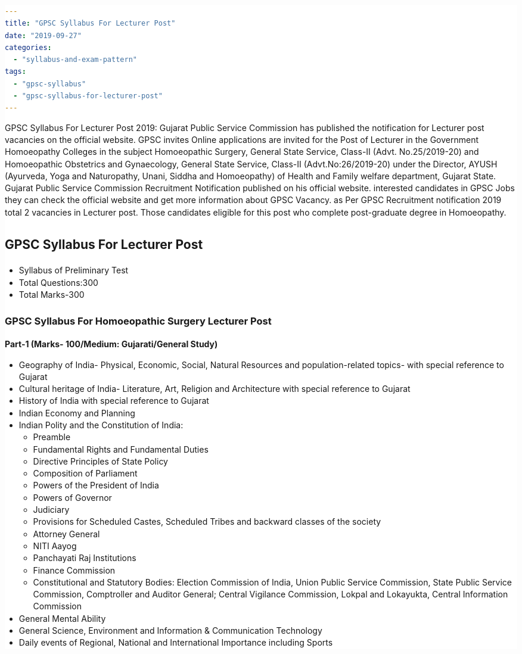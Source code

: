 ```yaml
---
title: "GPSC Syllabus For Lecturer Post"
date: "2019-09-27"
categories: 
  - "syllabus-and-exam-pattern"
tags: 
  - "gpsc-syllabus"
  - "gpsc-syllabus-for-lecturer-post"
---
```


GPSC Syllabus For Lecturer Post 2019: Gujarat Public Service Commission has published the notification for Lecturer post vacancies on the official website. GPSC invites Online applications are invited for the Post of Lecturer in the Government Homoeopathy Colleges in the subject Homoeopathic Surgery, General State Service, Class-II (Advt. No.25/2019-20) and Homoeopathic Obstetrics and Gynaecology, General State Service, Class-II (Advt.No:26/2019-20) under the Director, AYUSH (Ayurveda, Yoga and Naturopathy, Unani, Siddha and Homoeopathy) of Health and Family welfare department, Gujarat State. Gujarat Public Service Commission Recruitment Notification published on his official website. interested candidates in GPSC Jobs they can check the official website and get more information about GPSC Vacancy. as Per GPSC Recruitment notification 2019 total 2 vacancies in Lecturer post. Those candidates eligible for this post who complete post-graduate degree in Homoeopathy.

## GPSC Syllabus For Lecturer Post

- Syllabus of Preliminary Test
- Total Questions:300
- Total Marks-300

### GPSC Syllabus For Homoeopathic Surgery Lecturer Post

**Part-1 (Marks- 100/Medium: Gujarati/General Study)**

- Geography of India- Physical, Economic, Social, Natural Resources and population-related topics- with special reference to Gujarat
- Cultural heritage of India- Literature, Art, Religion and Architecture with special reference to Gujarat
- History of India with special reference to Gujarat
- Indian Economy and Planning
- Indian Polity and the Constitution of India:
    - Preamble
    - Fundamental Rights and Fundamental Duties
    - Directive Principles of State Policy
    - Composition of Parliament
    - Powers of the President of India
    - Powers of Governor
    - Judiciary
    - Provisions for Scheduled Castes, Scheduled Tribes and backward classes of the society
    - Attorney General
    - NITI Aayog
    - Panchayati Raj Institutions
    - Finance Commission
    - Constitutional and Statutory Bodies: Election Commission of India, Union Public Service Commission, State Public Service Commission, Comptroller and Auditor General; Central Vigilance Commission, Lokpal and Lokayukta, Central Information Commission
- General Mental Ability
- General Science, Environment and Information & Communication Technology
- Daily events of Regional, National and International Importance including Sports
